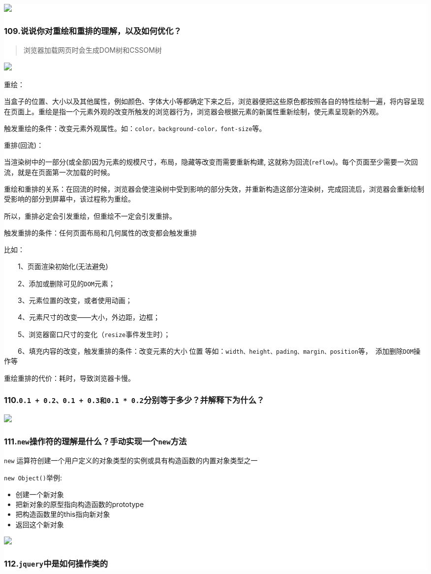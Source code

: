 ![](https://p3-juejin.byteimg.com/tos-cn-i-k3u1fbpfcp/053054941e0a4e1c994da17b5c31839b~tplv-k3u1fbpfcp-watermark.image)

### 109.说说你对重绘和重排的理解，以及如何优化？

> 浏览器加载网页时会生成DOM树和CSSOM树

![](https://p9-juejin.byteimg.com/tos-cn-i-k3u1fbpfcp/d84721174c654945813b4d06c5f2dafc~tplv-k3u1fbpfcp-watermark.image)

重绘：

当盒子的位置、大小以及其他属性，例如颜色、字体大小等都确定下来之后，浏览器便把这些原色都按照各自的特性绘制一遍，将内容呈现在页面上。重绘是指一个元素外观的改变所触发的浏览器行为，浏览器会根据元素的新属性重新绘制，使元素呈现新的外观。

触发重绘的条件：改变元素外观属性。如：`color，background-color，font-size`等。

重排(回流)：

当渲染树中的一部分(或全部)因为元素的规模尺寸，布局，隐藏等改变而需要重新构建, 这就称为回流(`reflow`)。每个页面至少需要一次回流，就是在页面第一次加载的时候。

重绘和重排的关系：在回流的时候，浏览器会使渲染树中受到影响的部分失效，并重新构造这部分渲染树，完成回流后，浏览器会重新绘制受影响的部分到屏幕中，该过程称为重绘。

所以，重排必定会引发重绘，但重绘不一定会引发重排。

触发重排的条件：任何页面布局和几何属性的改变都会触发重排

比如：

　　1、页面渲染初始化(无法避免)
  
　　2、添加或删除可见的`DOM`元素；
  
　　3、元素位置的改变，或者使用动画；
  
　　4、元素尺寸的改变——大小，外边距，边框；
  
　　5、浏览器窗口尺寸的变化（`resize`事件发生时）；
  
　　6、填充内容的改变，触发重排的条件：改变元素的大小 位置 等如：`width、height、pading、margin、position`等，　添加删除`DOM`操作等 

重绘重排的代价：耗时，导致浏览器卡慢。

### 110.`0.1 + 0.2、0.1 + 0.3和0.1 * 0.2`分别等于多少？并解释下为什么？

![](https://p6-juejin.byteimg.com/tos-cn-i-k3u1fbpfcp/219c1c99e09c45338a5a38ea3a7f0cf0~tplv-k3u1fbpfcp-watermark.image)

### 111.`new`操作符的理解是什么？手动实现一个`new`方法 

`new` 运算符创建一个用户定义的对象类型的实例或具有构造函数的内置对象类型之一

`new Object()`举例:

- 创建一个新对象
- 把新对象的原型指向构造函数的prototype
- 把构造函数里的this指向新对象
- 返回这个新对象

![](https://p6-juejin.byteimg.com/tos-cn-i-k3u1fbpfcp/13d38339243b4422affe89868db037b3~tplv-k3u1fbpfcp-watermark.image)

### 112.`jquery`中是如何操作类的
